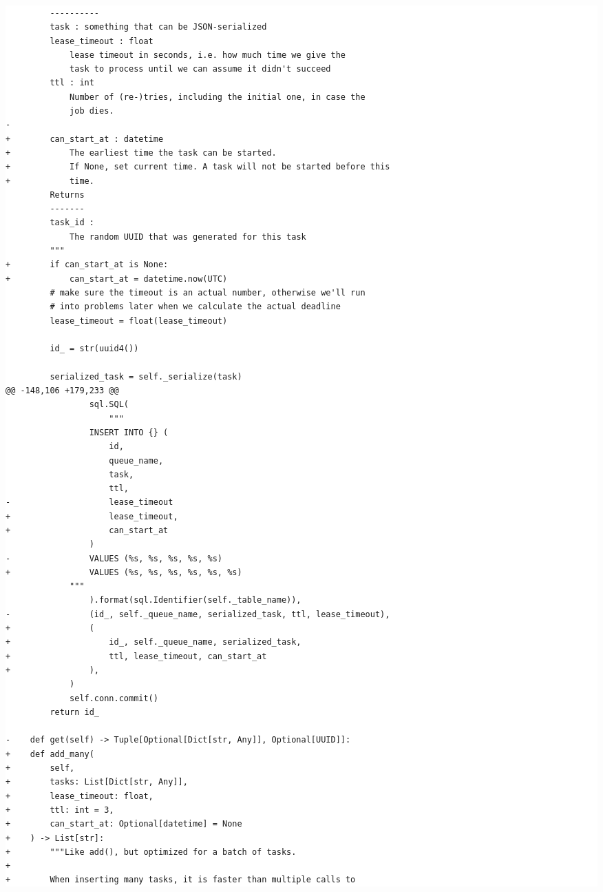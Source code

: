```
         ----------
         task : something that can be JSON-serialized
         lease_timeout : float
             lease timeout in seconds, i.e. how much time we give the
             task to process until we can assume it didn't succeed
         ttl : int
             Number of (re-)tries, including the initial one, in case the
             job dies.
-
+        can_start_at : datetime
+            The earliest time the task can be started.
+            If None, set current time. A task will not be started before this
+            time.
         Returns
         -------
         task_id :
             The random UUID that was generated for this task
         """
+        if can_start_at is None:
+            can_start_at = datetime.now(UTC)
         # make sure the timeout is an actual number, otherwise we'll run
         # into problems later when we calculate the actual deadline
         lease_timeout = float(lease_timeout)
 
         id_ = str(uuid4())
 
         serialized_task = self._serialize(task)
@@ -148,106 +179,233 @@
                 sql.SQL(
                     """
                 INSERT INTO {} (
                     id,
                     queue_name,
                     task,
                     ttl,
-                    lease_timeout
+                    lease_timeout,
+                    can_start_at
                 )
-                VALUES (%s, %s, %s, %s, %s)
+                VALUES (%s, %s, %s, %s, %s, %s)
             """
                 ).format(sql.Identifier(self._table_name)),
-                (id_, self._queue_name, serialized_task, ttl, lease_timeout),
+                (
+                    id_, self._queue_name, serialized_task,
+                    ttl, lease_timeout, can_start_at
+                ),
             )
             self.conn.commit()
         return id_
 
-    def get(self) -> Tuple[Optional[Dict[str, Any]], Optional[UUID]]:
+    def add_many(
+        self,
+        tasks: List[Dict[str, Any]],
+        lease_timeout: float,
+        ttl: int = 3,
+        can_start_at: Optional[datetime] = None
+    ) -> List[str]:
+        """Like add(), but optimized for a batch of tasks.
+
+        When inserting many tasks, it is faster than multiple calls to
```

 [PyPI]: https://pypi.org/project/postgres-tq/
 [PyPI]: https://pypi.org/project/postgres-tq/
 [PyPI]: https://pypi.org/project/postgres-tq/